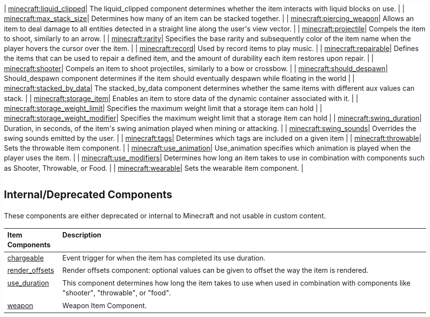 | [minecraft:liquid_clipped](./ItemComponents/minecraft_liquid_clipped.md)| The liquid_clipped component determines whether the item interacts with liquid blocks on use. |
| [minecraft:max_stack_size](./ItemComponents/minecraft_max_stack_size.md)| Determines how many of an item can be stacked together. |
| [minecraft:piercing_weapon](./ItemComponents/minecraft_piercing_weapon.md)| Allows an item to deal damage to all entities detected in a straight line along the user's view vector. |
| [minecraft:projectile](./ItemComponents/minecraft_projectile.md)| Compels the item to shoot, similarly to an arrow. |
| [minecraft:rarity](./ItemComponents/minecraft_rarity.md)| Specifies the base rarity and subsequently color of the item name when the player hovers the cursor over the item. |
| [minecraft:record](./ItemComponents/minecraft_record.md)| Used by record items to play music. |
| [minecraft:repairable](./ItemComponents/minecraft_repairable.md)| Defines the items that can be used to repair a defined item, and the amount of durability each item restores upon repair. |
| [minecraft:shooter](./ItemComponents/minecraft_shooter.md)| Compels an item to shoot projectiles, similarly to a bow or crossbow. |
| [minecraft:should_despawn](./ItemComponents/minecraft_should_despawn.md)| Should_despawn component determines if the item should eventually despawn while floating in the world |
| [minecraft:stacked_by_data](./ItemComponents/minecraft_stacked_by_data.md)| The stacked_by_data component determines whether the same items with different aux values can stack. |
| [minecraft:storage_item](./ItemComponents/minecraft_storage_item.md)| Enables an item to store data of the dynamic container associated with it. |
| [minecraft:storage_weight_limit](./ItemComponents/minecraft_storage_weight_limit.md)| Specifies the maximum weight limit that a storage item can hold |
| [minecraft:storage_weight_modifier](./ItemComponents/minecraft_storage_weight_modifier.md)| Specifies the maximum weight limit that a storage item can hold |
| [minecraft:swing_duration](./ItemComponents/minecraft_swing_duration.md)| Duration, in seconds, of the item's swing animation played when mining or attacking. |
| [minecraft:swing_sounds](./ItemComponents/minecraft_swing_sounds.md)| Overrides the swing sounds emitted by the user. |
| [minecraft:tags](./ItemComponents/minecraft_tags.md)| Determines which tags are included on a given item |
| [minecraft:throwable](./ItemComponents/minecraft_throwable.md)| Sets the throwable item component. |
| [minecraft:use_animation](./ItemComponents/minecraft_use_animation.md)| Use_animation specifies which animation is played when the player uses the item. |
| [minecraft:use_modifiers](./ItemComponents/minecraft_use_modifiers.md)| Determines how long an item takes to use in combination with components such as Shooter, Throwable, or Food. |
| [minecraft:wearable](./ItemComponents/minecraft_wearable.md)| Sets the wearable item component. |

## Internal/Deprecated Components
These components are either deprecated or internal to Minecraft and not usable in custom content.

| Item Components | Description |
|:-----|:----------|
| [chargeable](./ItemComponents/minecraft_chargeable.md)| Event trigger for when the item has completed its use duration. |
| [render_offsets](./ItemComponents/minecraft_render_offsets.md)| Render offsets component: optional values can be given to offset the way the item is rendered. |
| [use_duration](./ItemComponents/minecraft_use_duration.md)| This component determines how long the item takes to use when used in combination with components like "shooter", "throwable", or "food". |
| [weapon](./ItemComponents/minecraft_weapon.md)| Weapon Item Component. |